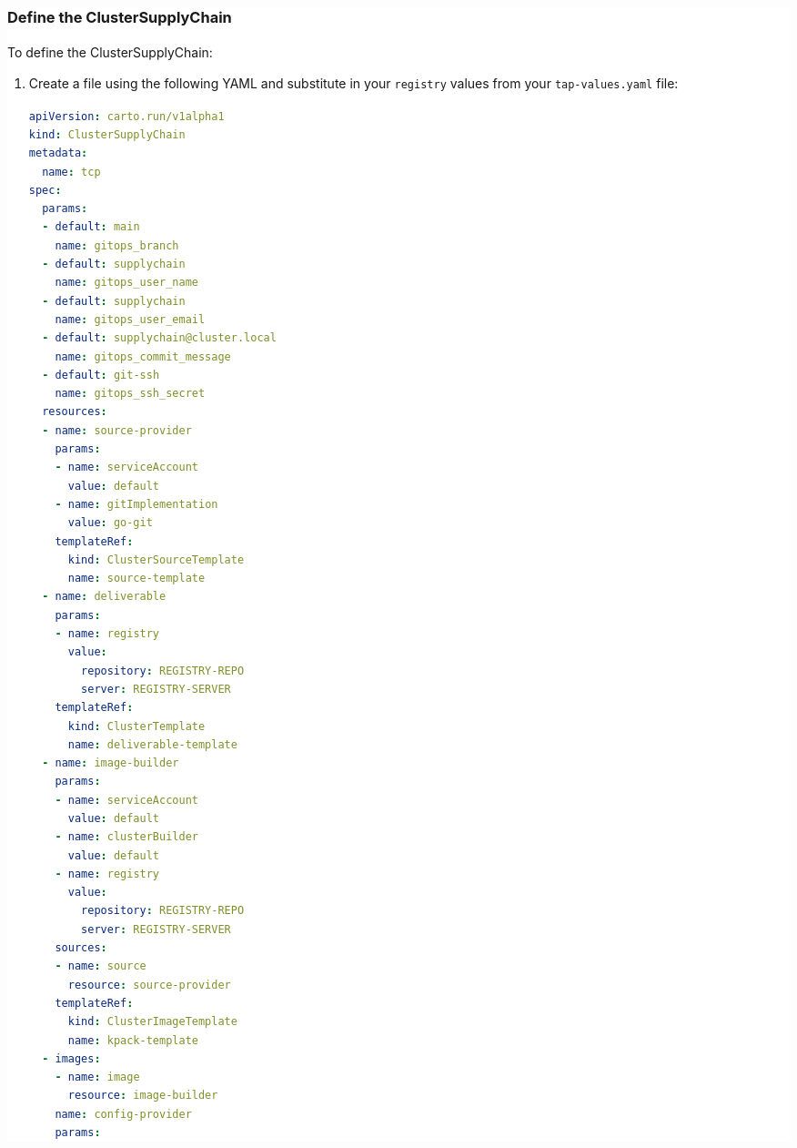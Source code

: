 ### <a id="supplychain"></a> Define the ClusterSupplyChain

To define the ClusterSupplyChain:

1. Create a file using the following YAML and substitute in your `registry` values
from your `tap-values.yaml` file:

    ```yaml
    apiVersion: carto.run/v1alpha1
    kind: ClusterSupplyChain
    metadata:
      name: tcp
    spec:
      params:
      - default: main
        name: gitops_branch
      - default: supplychain
        name: gitops_user_name
      - default: supplychain
        name: gitops_user_email
      - default: supplychain@cluster.local
        name: gitops_commit_message
      - default: git-ssh
        name: gitops_ssh_secret
      resources:
      - name: source-provider
        params:
        - name: serviceAccount
          value: default
        - name: gitImplementation
          value: go-git
        templateRef:
          kind: ClusterSourceTemplate
          name: source-template
      - name: deliverable
        params:
        - name: registry
          value:
            repository: REGISTRY-REPO
            server: REGISTRY-SERVER
        templateRef:
          kind: ClusterTemplate
          name: deliverable-template
      - name: image-builder
        params:
        - name: serviceAccount
          value: default
        - name: clusterBuilder
          value: default
        - name: registry
          value:
            repository: REGISTRY-REPO
            server: REGISTRY-SERVER
        sources:
        - name: source
          resource: source-provider
        templateRef:
          kind: ClusterImageTemplate
          name: kpack-template
      - images:
        - name: image
          resource: image-builder
        name: config-provider
        params: